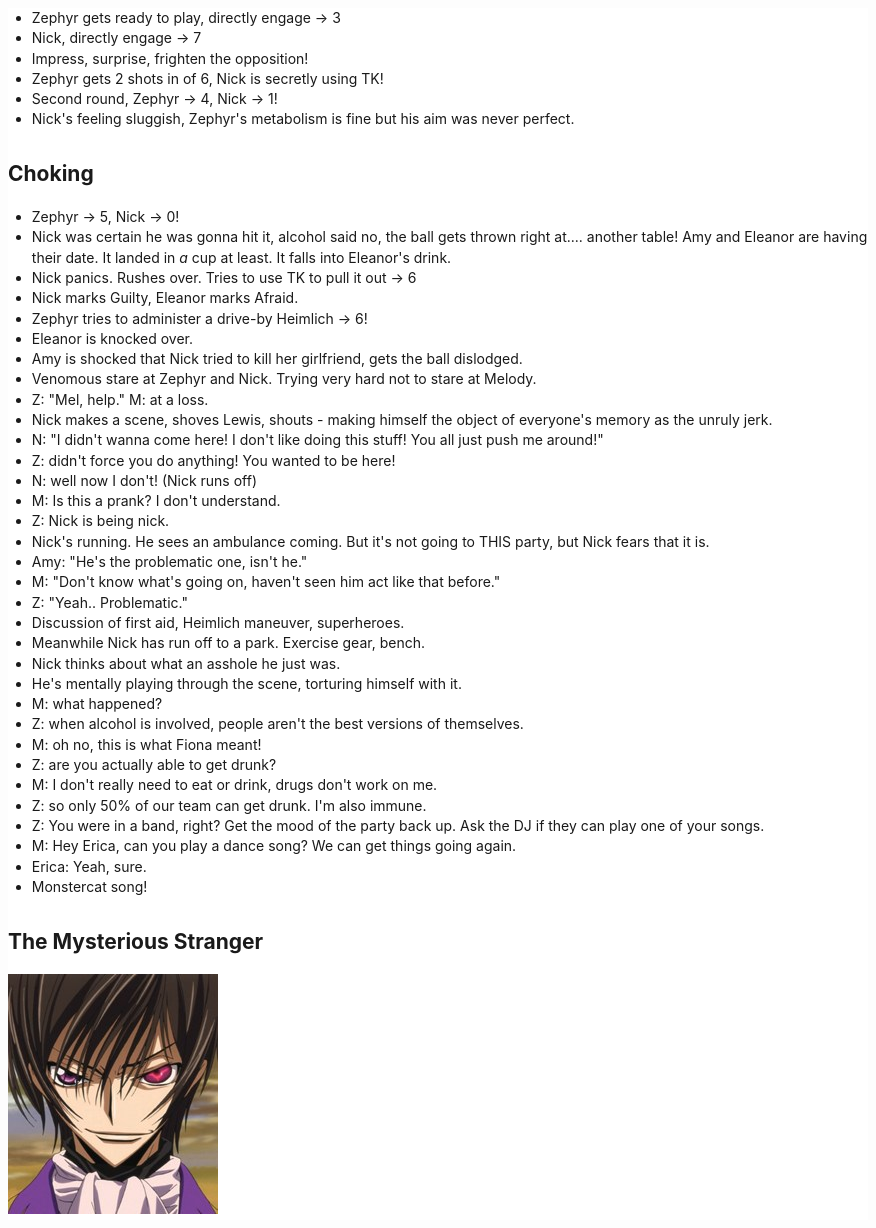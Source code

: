 * Zephyr gets ready to play, directly engage -> 3
* Nick, directly engage -> 7
* Impress, surprise, frighten the opposition!
* Zephyr gets 2 shots in of 6, Nick is secretly using TK!
* Second round, Zephyr -> 4, Nick -> 1!
* Nick's feeling sluggish, Zephyr's metabolism is fine but his aim was never perfect.
## Choking
* Zephyr -> 5, Nick -> 0!
* Nick was certain he was gonna hit it, alcohol said no, the ball gets thrown right at.... another table! Amy and Eleanor are having their date.
It landed in _a_ cup at least. It falls into Eleanor's drink.
* Nick panics. Rushes over. Tries to use TK to pull it out -> 6
* Nick marks Guilty, Eleanor marks Afraid.
* Zephyr tries to administer a drive-by Heimlich -> 6!
* Eleanor is knocked over.
* Amy is shocked that Nick tried to kill her girlfriend, gets the ball dislodged.
* Venomous stare at Zephyr and Nick. Trying very hard not to stare at Melody.
* Z: "Mel, help." M: at a loss.
* Nick makes a scene, shoves Lewis, shouts - making himself the object of everyone's memory as the unruly jerk.
* N: "I didn't wanna come here! I don't like doing this stuff! You all just push me around!"
* Z: didn't force you do anything! You wanted to be here!
* N: well now I don't! (Nick runs off)
* M: Is this a prank? I don't understand.
* Z: Nick is being nick.
* Nick's running. He sees an ambulance coming. But it's not going to THIS party, but Nick fears that it is.
* Amy: "He's the problematic one, isn't he."
* M: "Don't know what's going on, haven't seen him act like that before."
* Z: "Yeah.. Problematic."
* Discussion of first aid, Heimlich maneuver, superheroes.
* Meanwhile Nick has run off to a park. Exercise gear, bench.
* Nick thinks about what an asshole he just was.
* He's mentally playing through the scene, torturing himself with it.
* M: what happened?
* Z: when alcohol is involved, people aren't the best versions of themselves.
* M: oh no, this is what Fiona meant!
* Z: are you actually able to get drunk?
* M: I don't really need to eat or drink, drugs don't work on me.
* Z: so only 50% of our team can get drunk. I'm also immune.
* Z: You were in a band, right? Get the mood of the party back up. Ask the DJ if they can play one of your songs.
* M: Hey Erica, can you play a dance song? We can get things going again.
* Erica: Yeah, sure.
* Monstercat song!
## The Mysterious Stranger
![Romanus](/uploads/sycamour/romanus.jpg "Romanus")
